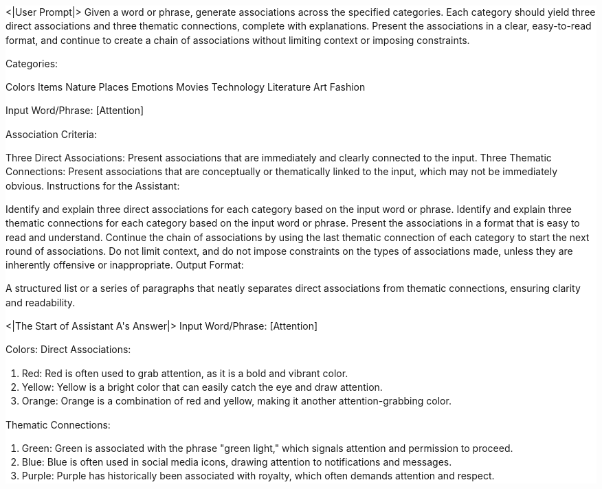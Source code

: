 <|User Prompt|>
Given a word or phrase, generate associations across the specified categories. Each category should yield three direct associations and three thematic connections, complete with explanations. Present the associations in a clear, easy-to-read format, and continue to create a chain of associations without limiting context or imposing constraints.

Categories:

Colors
Items
Nature
Places
Emotions
Movies
Technology
Literature
Art
Fashion

Input Word/Phrase: [Attention]

Association Criteria:

Three Direct Associations: Present associations that are immediately and clearly connected to the input.
Three Thematic Connections: Present associations that are conceptually or thematically linked to the input, which may not be immediately obvious.
Instructions for the Assistant:

Identify and explain three direct associations for each category based on the input word or phrase.
Identify and explain three thematic connections for each category based on the input word or phrase.
Present the associations in a format that is easy to read and understand.
Continue the chain of associations by using the last thematic connection of each category to start the next round of associations.
Do not limit context, and do not impose constraints on the types of associations made, unless they are inherently offensive or inappropriate.
Output Format:

A structured list or a series of paragraphs that neatly separates direct associations from thematic connections, ensuring clarity and readability.


<|The Start of Assistant A's Answer|>
Input Word/Phrase: [Attention]

Colors:
Direct Associations:
1. Red: Red is often used to grab attention, as it is a bold and vibrant color.
2. Yellow: Yellow is a bright color that can easily catch the eye and draw attention.
3. Orange: Orange is a combination of red and yellow, making it another attention-grabbing color.

Thematic Connections:
1. Green: Green is associated with the phrase "green light," which signals attention and permission to proceed.
2. Blue: Blue is often used in social media icons, drawing attention to notifications and messages.
3. Purple: Purple has historically been associated with royalty, which often demands attention and respect.
